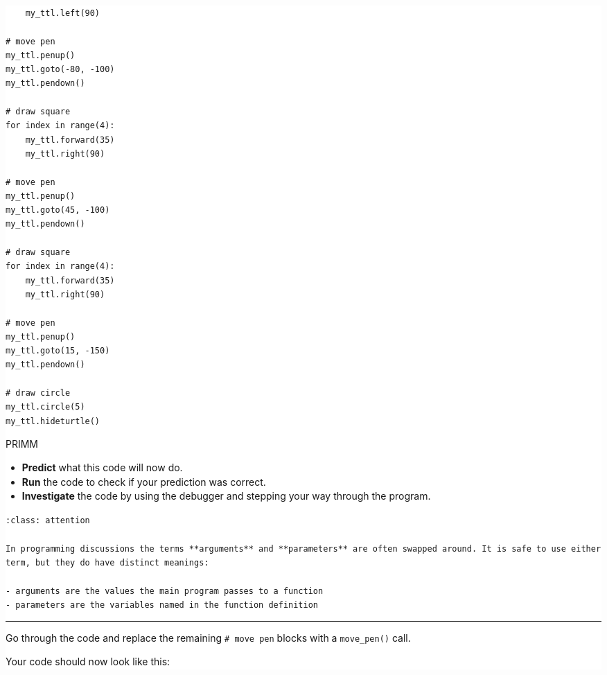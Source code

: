 ```{code-block} python
    my_ttl.left(90)

# move pen
my_ttl.penup()
my_ttl.goto(-80, -100)
my_ttl.pendown()

# draw square
for index in range(4):
    my_ttl.forward(35)
    my_ttl.right(90)

# move pen
my_ttl.penup()
my_ttl.goto(45, -100)
my_ttl.pendown()

# draw square
for index in range(4):
    my_ttl.forward(35)
    my_ttl.right(90)

# move pen
my_ttl.penup()
my_ttl.goto(15, -150)
my_ttl.pendown()

# draw circle
my_ttl.circle(5)
my_ttl.hideturtle()
```

PRIMM

- **Predict** what this code will now do.
- **Run** the code to check if your prediction was correct.
- **Investigate** the code by using the debugger and stepping your way through the program.

```{admonition} Arguments vs Parameters
:class: attention

In programming discussions the terms **arguments** and **parameters** are often swapped around. It is safe to use either term, but they do have distinct meanings:

- arguments are the values the main program passes to a function
- parameters are the variables named in the function definition
```

---

Go through the code and replace the remaining `# move pen` blocks with a `move_pen()` call.

Your code should now look like this:
